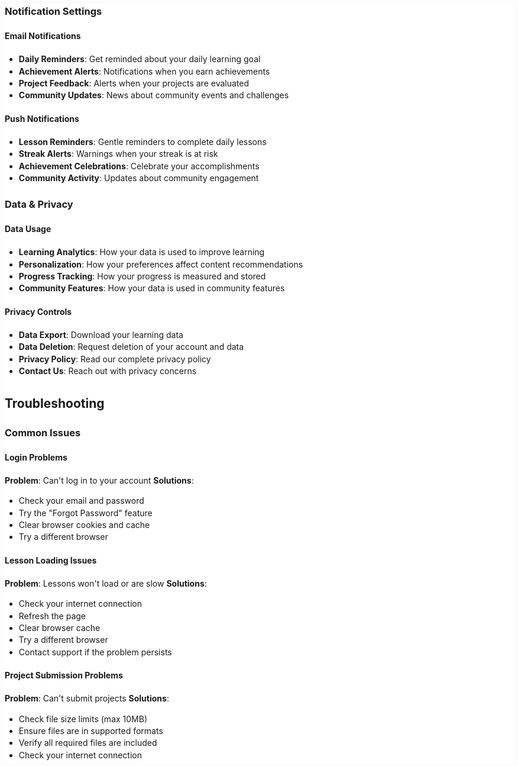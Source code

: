 ### Notification Settings

#### Email Notifications
- **Daily Reminders**: Get reminded about your daily learning goal
- **Achievement Alerts**: Notifications when you earn achievements
- **Project Feedback**: Alerts when your projects are evaluated
- **Community Updates**: News about community events and challenges

#### Push Notifications
- **Lesson Reminders**: Gentle reminders to complete daily lessons
- **Streak Alerts**: Warnings when your streak is at risk
- **Achievement Celebrations**: Celebrate your accomplishments
- **Community Activity**: Updates about community engagement

### Data & Privacy

#### Data Usage
- **Learning Analytics**: How your data is used to improve learning
- **Personalization**: How your preferences affect content recommendations
- **Progress Tracking**: How your progress is measured and stored
- **Community Features**: How your data is used in community features

#### Privacy Controls
- **Data Export**: Download your learning data
- **Data Deletion**: Request deletion of your account and data
- **Privacy Policy**: Read our complete privacy policy
- **Contact Us**: Reach out with privacy concerns

## Troubleshooting

### Common Issues

#### Login Problems
**Problem**: Can't log in to your account
**Solutions**:
- Check your email and password
- Try the "Forgot Password" feature
- Clear browser cookies and cache
- Try a different browser

#### Lesson Loading Issues
**Problem**: Lessons won't load or are slow
**Solutions**:
- Check your internet connection
- Refresh the page
- Clear browser cache
- Try a different browser
- Contact support if the problem persists

#### Project Submission Problems
**Problem**: Can't submit projects
**Solutions**:
- Check file size limits (max 10MB)
- Ensure files are in supported formats
- Verify all required files are included
- Check your internet connection
